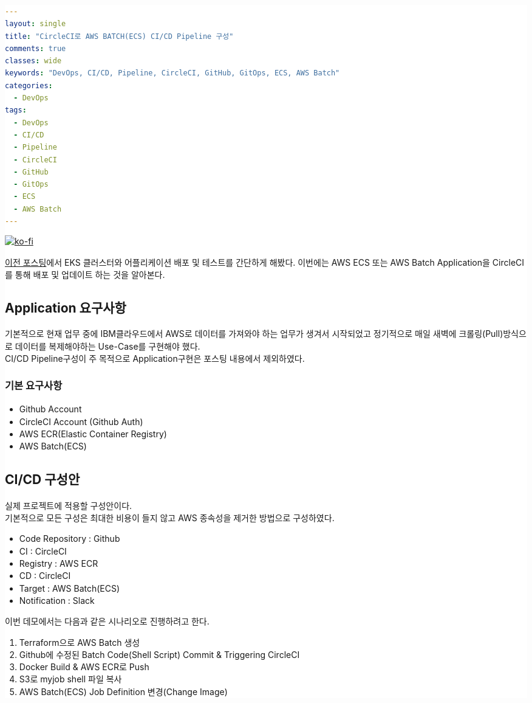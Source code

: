```yaml
---
layout: single
title: "CircleCI로 AWS BATCH(ECS) CI/CD Pipeline 구성"
comments: true
classes: wide
keywords: "DevOps, CI/CD, Pipeline, CircleCI, GitHub, GitOps, ECS, AWS Batch"
categories:
  - DevOps
tags:
  - DevOps
  - CI/CD
  - Pipeline
  - CircleCI
  - GitHub
  - GitOps
  - ECS
  - AWS Batch
---
```


[![ko-fi](https://www.ko-fi.com/img/githubbutton_sm.svg)](https://ko-fi.com/X8X1W6OZ)

[이전 포스팅](https://ddii.dev/devops/circleci/)에서 EKS 클러스터와 어플리케이션 배포 및 테스트를 간단하게 해봤다.  이번에는 AWS ECS 또는 AWS Batch Application을 CircleCI를 통해 배포 및 업데이트 하는 것을 알아본다.  

## Application 요구사항
기본적으로 현재 업무 중에 IBM클라우드에서 AWS로 데이터를 가져와야 하는 업무가 생겨서 시작되었고 정기적으로 매일 새벽에 크롤링(Pull)방식으로 데이터를 복제해야하는 Use-Case를 구현해야 했다.  
CI/CD Pipeline구성이 주 목적으로 Application구현은 포스팅 내용에서 제외하였다.  

### 기본 요구사항
* Github Account
* CircleCI Account (Github Auth)
* AWS ECR(Elastic Container Registry)
* AWS Batch(ECS) 

## CI/CD 구성안

실제 프로젝트에 적용할 구성안이다.  
기본적으로 모든 구성은 최대한 비용이 들지 않고 AWS 종속성을 제거한 방법으로 구성하였다.  

* Code Repository : Github
* CI : CircleCI
* Registry : AWS ECR
* CD : CircleCI
* Target : AWS Batch(ECS)
* Notification : Slack

이번 데모에서는 다음과 같은 시나리오로 진행하려고 한다.  
1. Terraform으로 AWS Batch 생성
2. Github에 수정된 Batch Code(Shell Script) Commit & Triggering CircleCI
3. Docker Build & AWS ECR로 Push
4. S3로 myjob shell 파일 복사
5. AWS Batch(ECS) Job Definition 변경(Change Image)
